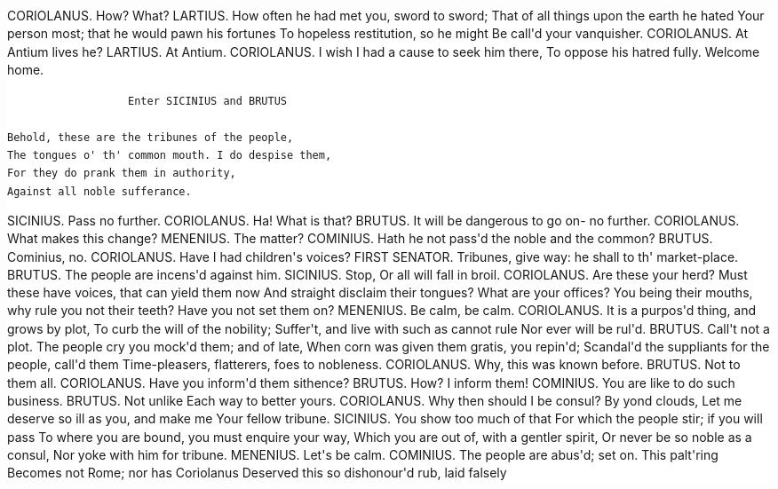   CORIOLANUS. How? What?
  LARTIUS. How often he had met you, sword to sword;
    That of all things upon the earth he hated
    Your person most; that he would pawn his fortunes
    To hopeless restitution, so he might
    Be call'd your vanquisher.
  CORIOLANUS. At Antium lives he?
  LARTIUS. At Antium.
  CORIOLANUS. I wish I had a cause to seek him there,
    To oppose his hatred fully. Welcome home.

                       Enter SICINIUS and BRUTUS

    Behold, these are the tribunes of the people,
    The tongues o' th' common mouth. I do despise them,
    For they do prank them in authority,
    Against all noble sufferance.
  SICINIUS. Pass no further.
  CORIOLANUS. Ha! What is that?
  BRUTUS. It will be dangerous to go on- no further.
  CORIOLANUS. What makes this change?
  MENENIUS. The matter?
  COMINIUS. Hath he not pass'd the noble and the common?
  BRUTUS. Cominius, no.
  CORIOLANUS. Have I had children's voices?
  FIRST SENATOR. Tribunes, give way: he shall to th' market-place.
  BRUTUS. The people are incens'd against him.
  SICINIUS. Stop,
    Or all will fall in broil.
  CORIOLANUS. Are these your herd?
    Must these have voices, that can yield them now
    And straight disclaim their tongues? What are your offices?
    You being their mouths, why rule you not their teeth?
    Have you not set them on?
  MENENIUS. Be calm, be calm.
  CORIOLANUS. It is a purpos'd thing, and grows by plot,
    To curb the will of the nobility;
    Suffer't, and live with such as cannot rule
    Nor ever will be rul'd.
  BRUTUS. Call't not a plot.
    The people cry you mock'd them; and of late,
    When corn was given them gratis, you repin'd;
    Scandal'd the suppliants for the people, call'd them
    Time-pleasers, flatterers, foes to nobleness.
  CORIOLANUS. Why, this was known before.
  BRUTUS. Not to them all.
  CORIOLANUS. Have you inform'd them sithence?
  BRUTUS. How? I inform them!
  COMINIUS. You are like to do such business.
  BRUTUS. Not unlike
    Each way to better yours.
  CORIOLANUS. Why then should I be consul? By yond clouds,
    Let me deserve so ill as you, and make me
    Your fellow tribune.
  SICINIUS. You show too much of that
    For which the people stir; if you will pass
    To where you are bound, you must enquire your way,
    Which you are out of, with a gentler spirit,
    Or never be so noble as a consul,
    Nor yoke with him for tribune.
  MENENIUS. Let's be calm.
  COMINIUS. The people are abus'd; set on. This palt'ring
    Becomes not Rome; nor has Coriolanus
    Deserved this so dishonour'd rub, laid falsely